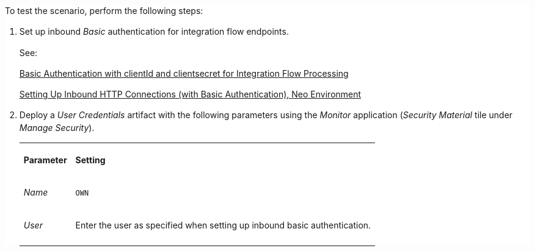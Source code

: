 To test the scenario, perform the following steps:

1.  Set up inbound *Basic* authentication for integration flow endpoints.

    See:

    [Basic Authentication with clientId and clientsecret for Integration Flow Processing](../ConnectionSetup/basic-authentication-with-clientid-and-clientsecret-for-integration-flow-processing-647eeb3.md)

    [Setting Up Inbound HTTP Connections \(with Basic Authentication\), Neo Environment](../ConnectionSetup/setting-up-inbound-http-connections-with-basic-authentication-neo-environment-391c45c.md)

2.  Deploy a *User Credentials* artifact with the following parameters using the *Monitor* application \(*Security Material* tile under *Manage Security*\).


    <table>
    <tr>
    <th valign="top">

    Parameter


    
    </th>
    <th valign="top">

    Setting


    
    </th>
    </tr>
    <tr>
    <td valign="top">
    
    *Name*


    
    </td>
    <td valign="top">
    
    `OWN`


    
    </td>
    </tr>
    <tr>
    <td valign="top">
    
    *User*


    
    </td>
    <td valign="top">
    
    Enter the user as specified when setting up inbound basic authentication.


    
    </td>
    </tr>
    <tr>
    <td valign="top">
    
